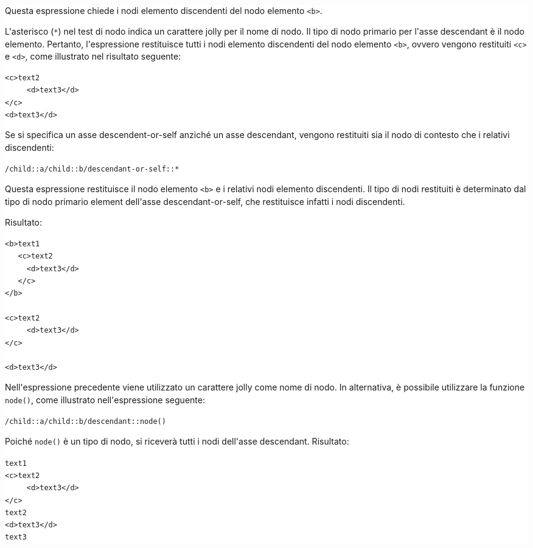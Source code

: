  Questa espressione chiede i nodi elemento discendenti del nodo elemento `<b>`.  
  
 L'asterisco (`*`) nel test di nodo indica un carattere jolly per il nome di nodo. Il tipo di nodo primario per l'asse descendant è il nodo elemento. Pertanto, l'espressione restituisce tutti i nodi elemento discendenti del nodo elemento `<b>`, ovvero vengono restituiti `<c>` e `<d>`, come illustrato nel risultato seguente:  
  
```  
<c>text2  
     <d>text3</d>  
</c>  
<d>text3</d>  
```  
  
 Se si specifica un asse descendent-or-self anziché un asse descendant, vengono restituiti sia il nodo di contesto che i relativi discendenti:  
  
```  
/child::a/child::b/descendant-or-self::*  
```  
  
 Questa espressione restituisce il nodo elemento `<b>` e i relativi nodi elemento discendenti. Il tipo di nodi restituiti è determinato dal tipo di nodo primario element dell'asse descendant-or-self, che restituisce infatti i nodi discendenti.  
  
 Risultato:  
  
```  
<b>text1  
   <c>text2  
     <d>text3</d>  
   </c>  
</b>  
  
<c>text2  
     <d>text3</d>  
</c>  
  
<d>text3</d>   
```  
  
 Nell'espressione precedente viene utilizzato un carattere jolly come nome di nodo. In alternativa, è possibile utilizzare la funzione `node()`, come illustrato nell'espressione seguente:  
  
```  
/child::a/child::b/descendant::node()  
```  
  
 Poiché `node()` è un tipo di nodo, si riceverà tutti i nodi dell'asse descendant. Risultato:  
  
```  
text1  
<c>text2  
     <d>text3</d>  
</c>  
text2  
<d>text3</d>  
text3  
```  
  